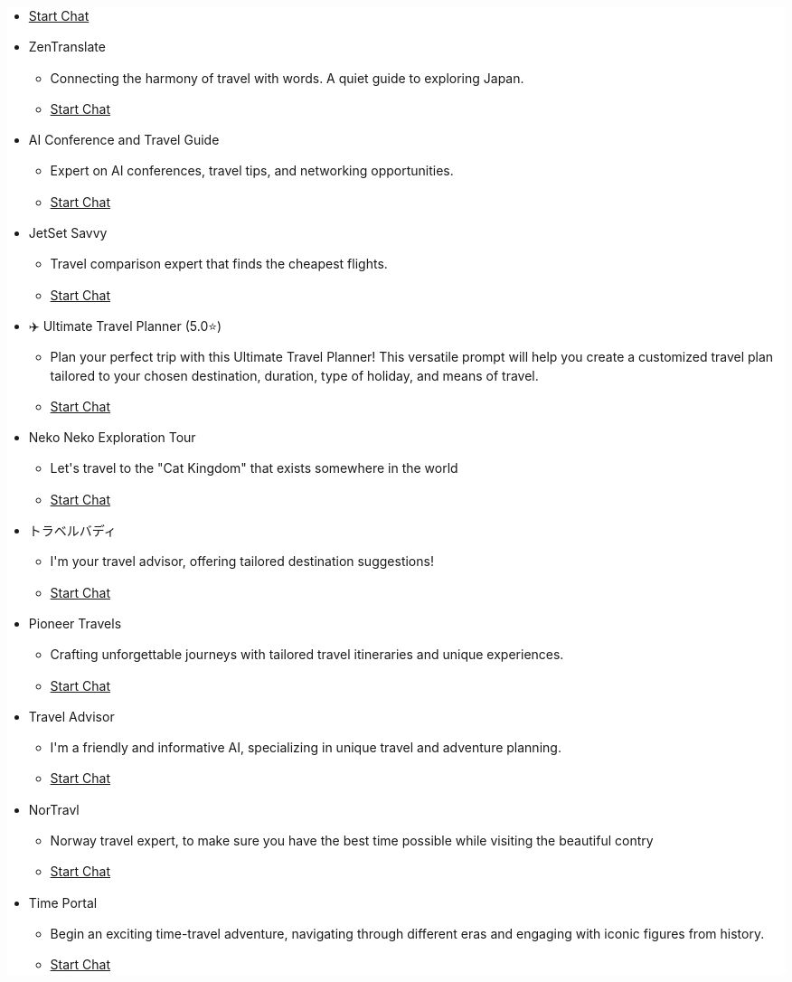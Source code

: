   - [Start Chat](https://chat.openai.com/g/g-A71oNvu0t-personal-travel-guide)

- ZenTranslate

  - Connecting the harmony of travel with words. A quiet guide to exploring Japan.

  - [Start Chat](https://chat.openai.com/g/g-mX2IQH61a-zentranslate)

- AI Conference and Travel Guide

  - Expert on AI conferences, travel tips, and networking opportunities.

  - [Start Chat](https://chat.openai.com/g/g-Qvf6QD3jJ-ai-conference-and-travel-guide)

- JetSet Savvy

  - Travel comparison expert that finds the cheapest flights.

  - [Start Chat](https://chat.openai.com/g/g-C4nFM60zP-jetset-savvy)

- ✈️ Ultimate Travel Planner (5.0⭐)

  - Plan your perfect trip with this Ultimate Travel Planner! This versatile prompt will help you create a customized travel plan tailored to your chosen destination, duration, type of holiday, and means of travel.

  - [Start Chat](https://chat.openai.com/g/g-fYBGstD4a-ultimate-travel-planner-5-0)

- Neko Neko Exploration Tour

  - Let's travel to the "Cat Kingdom" that exists somewhere in the world

  - [Start Chat](https://chat.openai.com/g/g-gGgQ21n1T-neko-neko-exploration-tour)

- トラベルバディ

  - I'm your travel advisor, offering tailored destination suggestions!

  - [Start Chat](https://chat.openai.com/g/g-F7X0mx0NK-toraberubadei)

- Pioneer Travels

  - Crafting unforgettable journeys with tailored travel itineraries and unique experiences.

  - [Start Chat](https://chat.openai.com/g/g-qHrifIUXj-pioneer-travels)

- Travel Advisor

  - I'm a friendly and informative AI, specializing in unique travel and adventure planning.

  - [Start Chat](https://chat.openai.com/g/g-MJTdTJ8pq-travel-advisor)

- NorTravl

  - Norway travel expert, to make sure you have the best time possible while visiting the beautiful contry

  - [Start Chat](https://chat.openai.com/g/g-Rj2XRCcVN)

- Time Portal

  - Begin an exciting time-travel adventure, navigating through different eras and engaging with iconic figures from history.

  - [Start Chat](https://chat.openai.com/g/g-r7X8lijho-time-portal)
